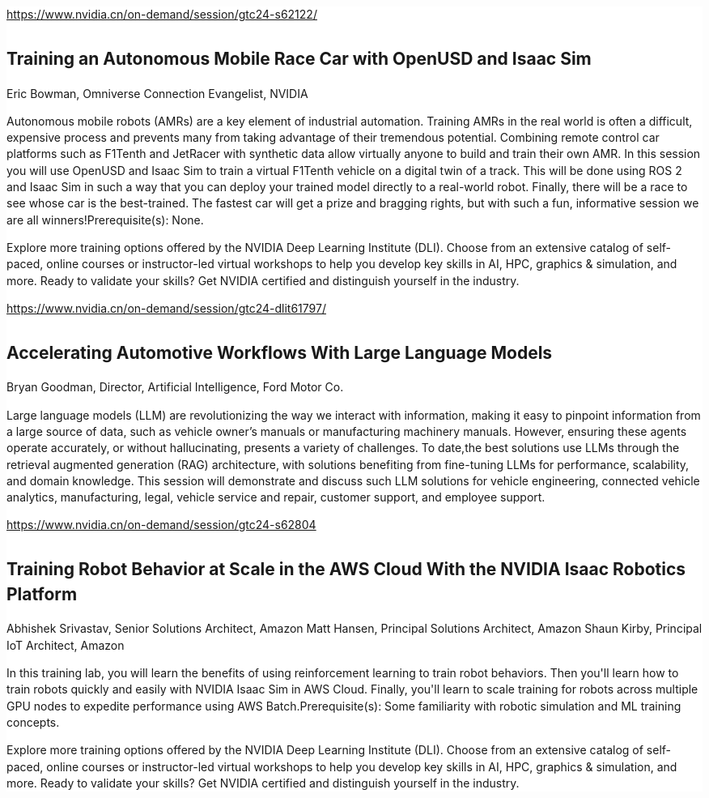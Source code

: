https://www.nvidia.cn/on-demand/session/gtc24-s62122/

## Training an Autonomous Mobile Race Car with OpenUSD and Isaac Sim
Eric Bowman, Omniverse Connection Evangelist, NVIDIA

Autonomous mobile robots (AMRs) are a key element of industrial automation. Training AMRs in the real world is often a difficult, expensive process and prevents many from taking advantage of their tremendous potential. Combining remote control car platforms such as F1Tenth and JetRacer with synthetic data allow virtually anyone to build and train their own AMR. In this session you will use OpenUSD and Isaac Sim to train a virtual F1Tenth vehicle on a digital twin of a track. This will be done using ROS 2 and Isaac Sim in such a way that you can deploy your trained model directly to a real-world robot. Finally, there will be a race to see whose car is the best-trained. The fastest car will get a prize and bragging rights, but with such a fun, informative session we are all winners!Prerequisite(s):
None.

Explore more training options offered by the NVIDIA Deep Learning Institute (DLI). Choose from an extensive catalog of self-paced, online courses or instructor-led virtual workshops to help you develop key skills in AI, HPC, graphics & simulation, and more.
Ready to validate your skills? Get NVIDIA certified and distinguish yourself in the industry.

https://www.nvidia.cn/on-demand/session/gtc24-dlit61797/


## Accelerating Automotive Workflows With Large Language Models
Bryan Goodman, Director, Artificial Intelligence, Ford Motor Co.

Large language models (LLM) are revolutionizing the way we interact with information, making it easy to pinpoint information from a large source of data, such as vehicle owner’s manuals or manufacturing machinery manuals. However, ensuring these agents operate accurately, or without hallucinating, presents a variety of challenges. To date,the best solutions use LLMs through the retrieval augmented generation (RAG) architecture, with solutions benefiting from fine-tuning LLMs for performance, scalability, and domain knowledge. This session will demonstrate and discuss such LLM solutions for vehicle engineering, connected vehicle analytics, manufacturing, legal, vehicle service and repair, customer support, and employee support.

https://www.nvidia.cn/on-demand/session/gtc24-s62804

## Training Robot Behavior at Scale in the AWS Cloud With the NVIDIA Isaac Robotics Platform
Abhishek Srivastav, Senior Solutions Architect, Amazon
Matt Hansen, Principal Solutions Architect, Amazon
Shaun Kirby, Principal IoT Architect, Amazon

In this training lab, you will learn the benefits of using reinforcement learning to train robot behaviors. Then you'll learn how to train robots quickly and easily with NVIDIA Isaac Sim in AWS Cloud. Finally, you'll learn to scale training for robots across multiple GPU nodes to expedite performance using AWS Batch.Prerequisite(s):
Some familiarity with robotic simulation and ML training concepts.

Explore more training options offered by the NVIDIA Deep Learning Institute (DLI). Choose from an extensive catalog of self-paced, online courses or instructor-led virtual workshops to help you develop key skills in AI, HPC, graphics & simulation, and more.
Ready to validate your skills? Get NVIDIA certified and distinguish yourself in the industry.
